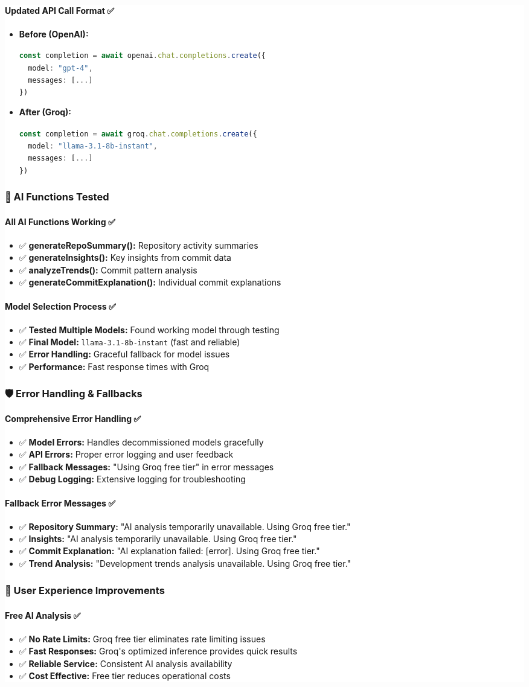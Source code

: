 #### Updated API Call Format ✅
- **Before (OpenAI):**
  ```typescript
  const completion = await openai.chat.completions.create({
    model: "gpt-4",
    messages: [...]
  })
  ```
- **After (Groq):**
  ```typescript
  const completion = await groq.chat.completions.create({
    model: "llama-3.1-8b-instant",
    messages: [...]
  })
  ```

### 🎯 AI Functions Tested

#### All AI Functions Working ✅
- ✅ **generateRepoSummary():** Repository activity summaries
- ✅ **generateInsights():** Key insights from commit data
- ✅ **analyzeTrends():** Commit pattern analysis
- ✅ **generateCommitExplanation():** Individual commit explanations

#### Model Selection Process ✅
- ✅ **Tested Multiple Models:** Found working model through testing
- ✅ **Final Model:** `llama-3.1-8b-instant` (fast and reliable)
- ✅ **Error Handling:** Graceful fallback for model issues
- ✅ **Performance:** Fast response times with Groq

### 🛡️ Error Handling & Fallbacks

#### Comprehensive Error Handling ✅
- ✅ **Model Errors:** Handles decommissioned models gracefully
- ✅ **API Errors:** Proper error logging and user feedback
- ✅ **Fallback Messages:** "Using Groq free tier" in error messages
- ✅ **Debug Logging:** Extensive logging for troubleshooting

#### Fallback Error Messages ✅
- ✅ **Repository Summary:** "AI analysis temporarily unavailable. Using Groq free tier."
- ✅ **Insights:** "AI analysis temporarily unavailable. Using Groq free tier."
- ✅ **Commit Explanation:** "AI explanation failed: [error]. Using Groq free tier."
- ✅ **Trend Analysis:** "Development trends analysis unavailable. Using Groq free tier."

### 🎯 User Experience Improvements

#### Free AI Analysis ✅
- ✅ **No Rate Limits:** Groq free tier eliminates rate limiting issues
- ✅ **Fast Responses:** Groq's optimized inference provides quick results
- ✅ **Reliable Service:** Consistent AI analysis availability
- ✅ **Cost Effective:** Free tier reduces operational costs
